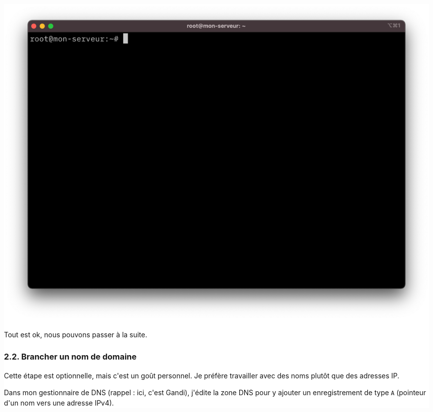 ![Première connexion au serveur](server_connexion.png)

Tout est ok, nous pouvons passer à la suite.

### 2.2. Brancher un nom de domaine

Cette étape est optionnelle, mais c'est un goût personnel.
Je préfère travailler avec des noms plutôt que des adresses IP.

Dans mon gestionnaire de DNS (rappel : ici, c'est Gandi), j'édite la zone DNS pour y ajouter un enregistrement de type `A` (pointeur d'un nom vers une adresse IPv4).
